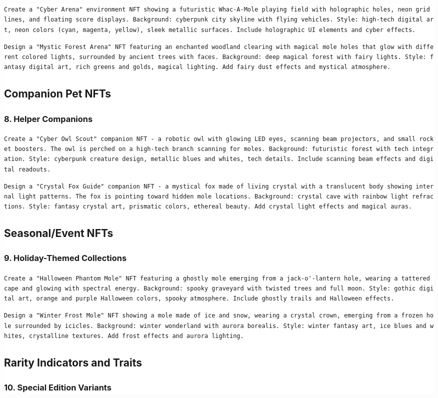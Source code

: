 ```
Create a "Cyber Arena" environment NFT showing a futuristic Whac-A-Mole playing field with holographic holes, neon grid lines, and floating score displays. Background: cyberpunk city skyline with flying vehicles. Style: high-tech digital art, neon colors (cyan, magenta, yellow), sleek metallic surfaces. Include holographic UI elements and cyber effects.
```

```
Design a "Mystic Forest Arena" NFT featuring an enchanted woodland clearing with magical mole holes that glow with different colored lights, surrounded by ancient trees with faces. Background: deep magical forest with fairy lights. Style: fantasy digital art, rich greens and golds, magical lighting. Add fairy dust effects and mystical atmosphere.
```

## Companion Pet NFTs

### 8. Helper Companions

```
Create a "Cyber Owl Scout" companion NFT - a robotic owl with glowing LED eyes, scanning beam projectors, and small rocket boosters. The owl is perched on a high-tech branch scanning for moles. Background: futuristic forest with tech integration. Style: cyberpunk creature design, metallic blues and whites, tech details. Include scanning beam effects and digital readouts.
```

```
Design a "Crystal Fox Guide" companion NFT - a mystical fox made of living crystal with a translucent body showing internal light patterns. The fox is pointing toward hidden mole locations. Background: crystal cave with rainbow light refractions. Style: fantasy crystal art, prismatic colors, ethereal beauty. Add crystal light effects and magical auras.
```

## Seasonal/Event NFTs

### 9. Holiday-Themed Collections

```
Create a "Halloween Phantom Mole" NFT featuring a ghostly mole emerging from a jack-o'-lantern hole, wearing a tattered cape and glowing with spectral energy. Background: spooky graveyard with twisted trees and full moon. Style: gothic digital art, orange and purple Halloween colors, spooky atmosphere. Include ghostly trails and Halloween effects.
```

```
Design a "Winter Frost Mole" NFT showing a mole made of ice and snow, wearing a crystal crown, emerging from a frozen hole surrounded by icicles. Background: winter wonderland with aurora borealis. Style: winter fantasy art, ice blues and whites, crystalline textures. Add frost effects and aurora lighting.
```

## Rarity Indicators and Traits

### 10. Special Edition Variants
